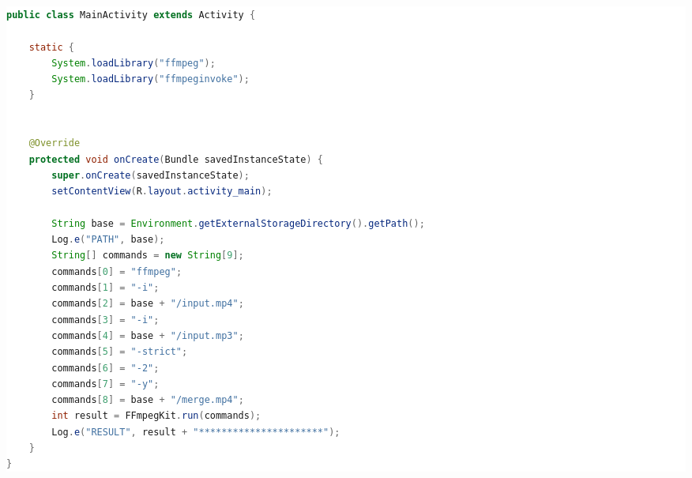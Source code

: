 ``` java
public class MainActivity extends Activity {

    static {
        System.loadLibrary("ffmpeg");
        System.loadLibrary("ffmpeginvoke");
    }
    
    
    @Override
    protected void onCreate(Bundle savedInstanceState) {
        super.onCreate(savedInstanceState);
        setContentView(R.layout.activity_main);
        
        String base = Environment.getExternalStorageDirectory().getPath();
        Log.e("PATH", base);
        String[] commands = new String[9];
        commands[0] = "ffmpeg";
        commands[1] = "-i";
        commands[2] = base + "/input.mp4";
        commands[3] = "-i";
        commands[4] = base + "/input.mp3";
        commands[5] = "-strict";
        commands[6] = "-2";
        commands[7] = "-y";
        commands[8] = base + "/merge.mp4";
        int result = FFmpegKit.run(commands);
        Log.e("RESULT", result + "**********************");
    }
}
```
